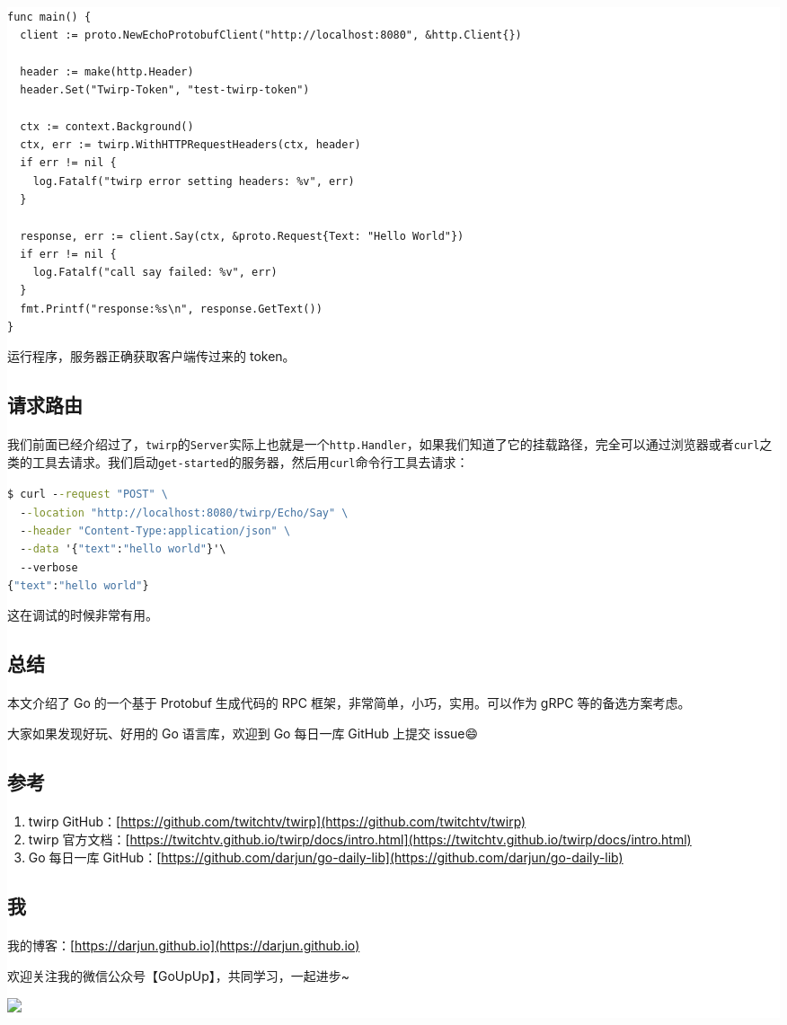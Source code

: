```golang
func main() {
  client := proto.NewEchoProtobufClient("http://localhost:8080", &http.Client{})

  header := make(http.Header)
  header.Set("Twirp-Token", "test-twirp-token")

  ctx := context.Background()
  ctx, err := twirp.WithHTTPRequestHeaders(ctx, header)
  if err != nil {
    log.Fatalf("twirp error setting headers: %v", err)
  }

  response, err := client.Say(ctx, &proto.Request{Text: "Hello World"})
  if err != nil {
    log.Fatalf("call say failed: %v", err)
  }
  fmt.Printf("response:%s\n", response.GetText())
}
```

运行程序，服务器正确获取客户端传过来的 token。

## 请求路由

我们前面已经介绍过了，`twirp`的`Server`实际上也就是一个`http.Handler`，如果我们知道了它的挂载路径，完全可以通过浏览器或者`curl`之类的工具去请求。我们启动`get-started`的服务器，然后用`curl`命令行工具去请求：

```cmd
$ curl --request "POST" \
  --location "http://localhost:8080/twirp/Echo/Say" \
  --header "Content-Type:application/json" \
  --data '{"text":"hello world"}'\
  --verbose
{"text":"hello world"}
```

这在调试的时候非常有用。

## 总结

本文介绍了 Go 的一个基于 Protobuf 生成代码的 RPC 框架，非常简单，小巧，实用。可以作为 gRPC 等的备选方案考虑。

大家如果发现好玩、好用的 Go 语言库，欢迎到 Go 每日一库 GitHub 上提交 issue😄

## 参考

1. twirp GitHub：[https://github.com/twitchtv/twirp](https://github.com/twitchtv/twirp)
2. twirp 官方文档：[https://twitchtv.github.io/twirp/docs/intro.html](https://twitchtv.github.io/twirp/docs/intro.html)
2. Go 每日一库 GitHub：[https://github.com/darjun/go-daily-lib](https://github.com/darjun/go-daily-lib)

## 我

我的博客：[https://darjun.github.io](https://darjun.github.io)

欢迎关注我的微信公众号【GoUpUp】，共同学习，一起进步~

![](/img/wxgzh8.jpg#center)